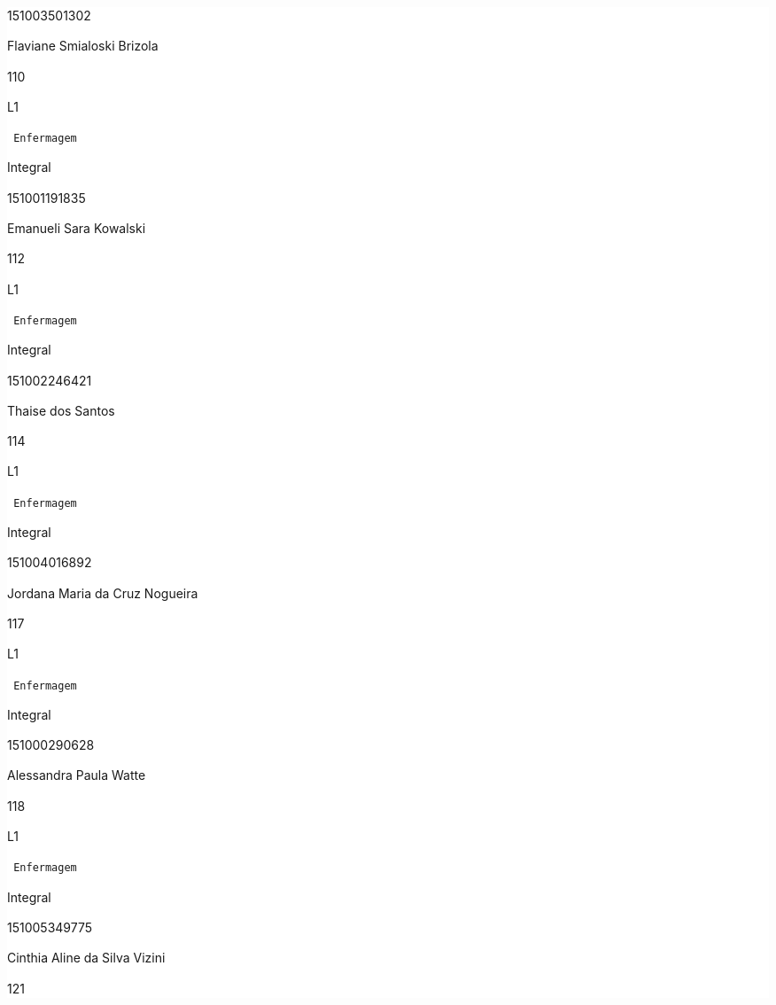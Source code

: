    151003501302

   Flaviane Smialoski Brizola

   110

   L1

     Enfermagem

   Integral

   151001191835

   Emanueli Sara Kowalski

   112

   L1

     Enfermagem

   Integral

   151002246421

   Thaise dos Santos

   114

   L1

     Enfermagem

   Integral

   151004016892

   Jordana Maria da Cruz Nogueira

   117

   L1

     Enfermagem

   Integral

   151000290628

   Alessandra Paula Watte

   118

   L1

     Enfermagem

   Integral

   151005349775

   Cinthia Aline da Silva Vizini

   121
